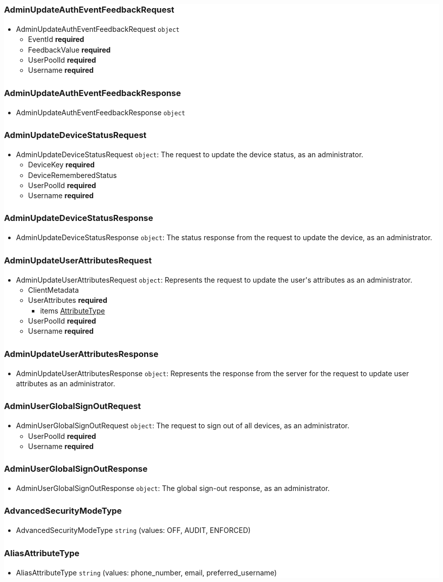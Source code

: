 ### AdminUpdateAuthEventFeedbackRequest
* AdminUpdateAuthEventFeedbackRequest `object`
  * EventId **required**
  * FeedbackValue **required**
  * UserPoolId **required**
  * Username **required**

### AdminUpdateAuthEventFeedbackResponse
* AdminUpdateAuthEventFeedbackResponse `object`

### AdminUpdateDeviceStatusRequest
* AdminUpdateDeviceStatusRequest `object`: The request to update the device status, as an administrator.
  * DeviceKey **required**
  * DeviceRememberedStatus
  * UserPoolId **required**
  * Username **required**

### AdminUpdateDeviceStatusResponse
* AdminUpdateDeviceStatusResponse `object`: The status response from the request to update the device, as an administrator.

### AdminUpdateUserAttributesRequest
* AdminUpdateUserAttributesRequest `object`: Represents the request to update the user's attributes as an administrator.
  * ClientMetadata
  * UserAttributes **required**
    * items [AttributeType](#attributetype)
  * UserPoolId **required**
  * Username **required**

### AdminUpdateUserAttributesResponse
* AdminUpdateUserAttributesResponse `object`: Represents the response from the server for the request to update user attributes as an administrator.

### AdminUserGlobalSignOutRequest
* AdminUserGlobalSignOutRequest `object`: The request to sign out of all devices, as an administrator.
  * UserPoolId **required**
  * Username **required**

### AdminUserGlobalSignOutResponse
* AdminUserGlobalSignOutResponse `object`: The global sign-out response, as an administrator.

### AdvancedSecurityModeType
* AdvancedSecurityModeType `string` (values: OFF, AUDIT, ENFORCED)

### AliasAttributeType
* AliasAttributeType `string` (values: phone_number, email, preferred_username)
